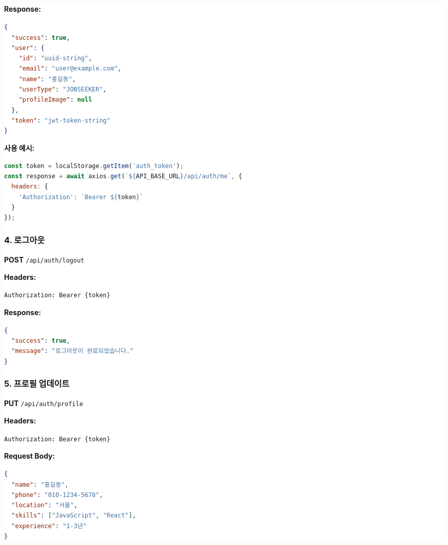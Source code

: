 **Response:**
```json
{
  "success": true,
  "user": {
    "id": "uuid-string",
    "email": "user@example.com",
    "name": "홍길동",
    "userType": "JOBSEEKER",
    "profileImage": null
  },
  "token": "jwt-token-string"
}
```

**사용 예시:**
```javascript
const token = localStorage.getItem('auth_token');
const response = await axios.get(`${API_BASE_URL}/api/auth/me`, {
  headers: {
    'Authorization': `Bearer ${token}`
  }
});
```

### 4. 로그아웃
**POST** `/api/auth/logout`

**Headers:**
```
Authorization: Bearer {token}
```

**Response:**
```json
{
  "success": true,
  "message": "로그아웃이 완료되었습니다."
}
```

### 5. 프로필 업데이트
**PUT** `/api/auth/profile`

**Headers:**
```
Authorization: Bearer {token}
```

**Request Body:**
```json
{
  "name": "홍길동",
  "phone": "010-1234-5678",
  "location": "서울",
  "skills": ["JavaScript", "React"],
  "experience": "1-3년"
}
```
